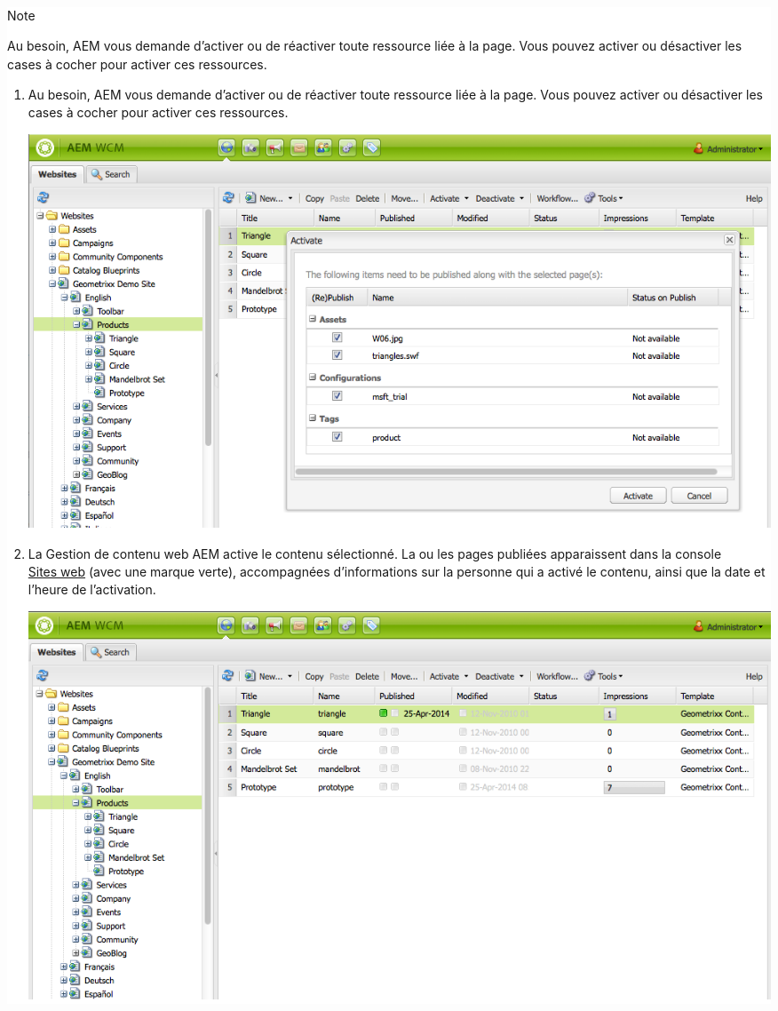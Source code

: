    >[!NOTE]
   >
   >Au besoin, AEM vous demande d’activer ou de réactiver toute ressource liée à la page. Vous pouvez activer ou désactiver les cases à cocher pour activer ces ressources.

1. Au besoin, AEM vous demande d’activer ou de réactiver toute ressource liée à la page. Vous pouvez activer ou désactiver les cases à cocher pour activer ces ressources.

   ![chlimage_1-100](assets/chlimage_1-100.png)

1. La Gestion de contenu web AEM active le contenu sélectionné. La ou les pages publiées apparaissent dans la console [Sites web](/help/sites-classic-ui-authoring/author-env-basic-handling.md#page-information-on-the-websites-console) (avec une marque verte), accompagnées d’informations sur la personne qui a activé le contenu, ainsi que la date et l’heure de l’activation.

   ![screen_shot_2012-02-08at14335pm](assets/screen_shot_2012-02-08at14335pm.png)
